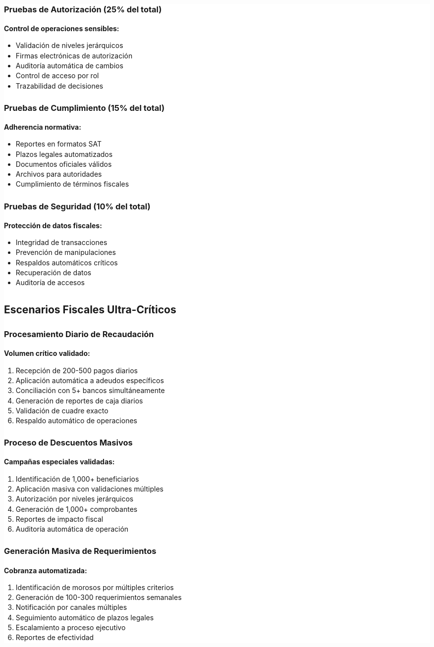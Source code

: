 ### Pruebas de Autorización (25% del total)
**Control de operaciones sensibles:**
- Validación de niveles jerárquicos
- Firmas electrónicas de autorización
- Auditoría automática de cambios
- Control de acceso por rol
- Trazabilidad de decisiones

### Pruebas de Cumplimiento (15% del total)
**Adherencia normativa:**
- Reportes en formatos SAT
- Plazos legales automatizados
- Documentos oficiales válidos
- Archivos para autoridades
- Cumplimiento de términos fiscales

### Pruebas de Seguridad (10% del total)
**Protección de datos fiscales:**
- Integridad de transacciones
- Prevención de manipulaciones
- Respaldos automáticos críticos
- Recuperación de datos
- Auditoría de accesos

## Escenarios Fiscales Ultra-Críticos

### Procesamiento Diario de Recaudación
**Volumen crítico validado:**
1. Recepción de 200-500 pagos diarios
2. Aplicación automática a adeudos específicos
3. Conciliación con 5+ bancos simultáneamente
4. Generación de reportes de caja diarios
5. Validación de cuadre exacto
6. Respaldo automático de operaciones

### Proceso de Descuentos Masivos
**Campañas especiales validadas:**
1. Identificación de 1,000+ beneficiarios
2. Aplicación masiva con validaciones múltiples
3. Autorización por niveles jerárquicos
4. Generación de 1,000+ comprobantes
5. Reportes de impacto fiscal
6. Auditoría automática de operación

### Generación Masiva de Requerimientos
**Cobranza automatizada:**
1. Identificación de morosos por múltiples criterios
2. Generación de 100-300 requerimientos semanales
3. Notificación por canales múltiples
4. Seguimiento automático de plazos legales
5. Escalamiento a proceso ejecutivo
6. Reportes de efectividad
